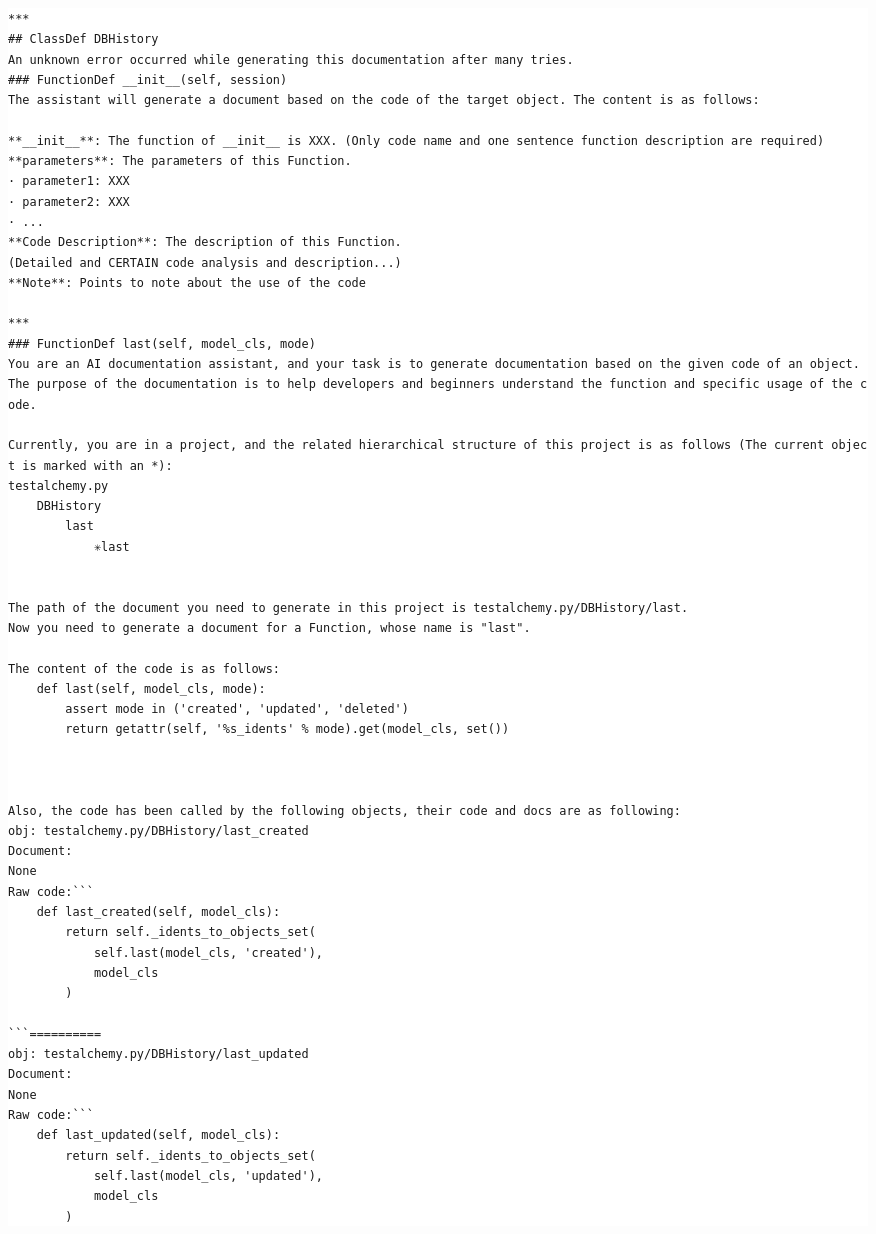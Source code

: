 ```==========
***
## ClassDef DBHistory
An unknown error occurred while generating this documentation after many tries.
### FunctionDef __init__(self, session)
The assistant will generate a document based on the code of the target object. The content is as follows:

**__init__**: The function of __init__ is XXX. (Only code name and one sentence function description are required)
**parameters**: The parameters of this Function.
· parameter1: XXX
· parameter2: XXX
· ...
**Code Description**: The description of this Function.
(Detailed and CERTAIN code analysis and description...)
**Note**: Points to note about the use of the code

***
### FunctionDef last(self, model_cls, mode)
You are an AI documentation assistant, and your task is to generate documentation based on the given code of an object. The purpose of the documentation is to help developers and beginners understand the function and specific usage of the code.

Currently, you are in a project, and the related hierarchical structure of this project is as follows (The current object is marked with an *):
testalchemy.py
    DBHistory
        last
            ✳️last


The path of the document you need to generate in this project is testalchemy.py/DBHistory/last.
Now you need to generate a document for a Function, whose name is "last".

The content of the code is as follows:
    def last(self, model_cls, mode):
        assert mode in ('created', 'updated', 'deleted')
        return getattr(self, '%s_idents' % mode).get(model_cls, set())



Also, the code has been called by the following objects, their code and docs are as following:
obj: testalchemy.py/DBHistory/last_created
Document: 
None
Raw code:```
    def last_created(self, model_cls):
        return self._idents_to_objects_set(
            self.last(model_cls, 'created'),
            model_cls
        )

```==========
obj: testalchemy.py/DBHistory/last_updated
Document: 
None
Raw code:```
    def last_updated(self, model_cls):
        return self._idents_to_objects_set(
            self.last(model_cls, 'updated'),
            model_cls
        )

```